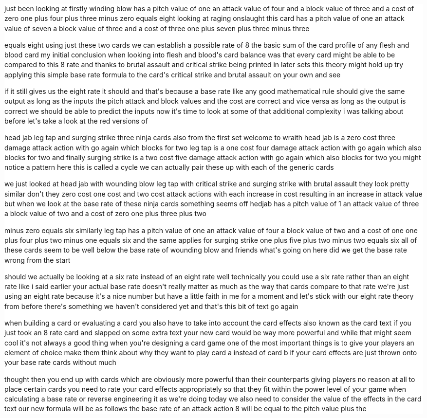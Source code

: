just been looking at firstly winding blow has a pitch value of one an attack value of four and a block value of three and a cost of zero one plus four plus three minus zero equals eight looking at raging onslaught this card has a pitch value of one an attack value of seven a block value of three and a cost of three one plus seven plus three minus three 

equals eight using just these two cards we can establish a possible rate of 8 the basic sum of the card profile of any flesh and blood card my initial conclusion when looking into flesh and blood's card balance was that every card might be able to be compared to this 8 rate and thanks to brutal assault and critical strike being printed in later sets this theory might hold up try applying this simple base rate formula to the card's critical strike and brutal assault on your own and see 

if it still gives us the eight rate it should and that's because a base rate like any good mathematical rule should give the same output as long as the inputs the pitch attack and block values and the cost are correct and vice versa as long as the output is correct we should be able to predict the inputs now it's time to look at some of that additional complexity i was talking about before let's take a look at the red versions of 

head jab leg tap and surging strike three ninja cards also from the first set welcome to wraith head jab is a zero cost three damage attack action with go again which blocks for two leg tap is a one cost four damage attack action with go again which also blocks for two and finally surging strike is a two cost five damage attack action with go again which also blocks for two you might notice a pattern here this is called a cycle we can actually pair these up with each of the generic cards 

we just looked at head jab with wounding blow leg tap with critical strike and surging strike with brutal assault they look pretty similar don't they zero cost one cost and two cost attack actions with each increase in cost resulting in an increase in attack value but when we look at the base rate of these ninja cards something seems off hedjab has a pitch value of 1 an attack value of three a block value of two and a cost of zero one plus three plus two 

minus zero equals six similarly leg tap has a pitch value of one an attack value of four a block value of two and a cost of one one plus four plus two minus one equals six and the same applies for surging strike one plus five plus two minus two equals six all of these cards seem to be well below the base rate of wounding blow and friends what's going on here did we get the base rate wrong from the start 

should we actually be looking at a six rate instead of an eight rate well technically you could use a six rate rather than an eight rate like i said earlier your actual base rate doesn't really matter as much as the way that cards compare to that rate we're just using an eight rate because it's a nice number but have a little faith in me for a moment and let's stick with our eight rate theory from before there's something we haven't considered yet and that's this bit of text go again 

when building a card or evaluating a card you also have to take into account the card effects also known as the card text if you just took an 8 rate card and slapped on some extra text your new card would be way more powerful and while that might seem cool it's not always a good thing when you're designing a card game one of the most important things is to give your players an element of choice make them think about why they want to play card a instead of card b if your card effects are just thrown onto your base rate cards without much 

thought then you end up with cards which are obviously more powerful than their counterparts giving players no reason at all to place certain cards you need to rate your card effects appropriately so that they fit within the power level of your game when calculating a base rate or reverse engineering it as we're doing today we also need to consider the value of the effects in the card text our new formula will be as follows the base rate of an attack action 8 will be equal to the pitch value plus the 

